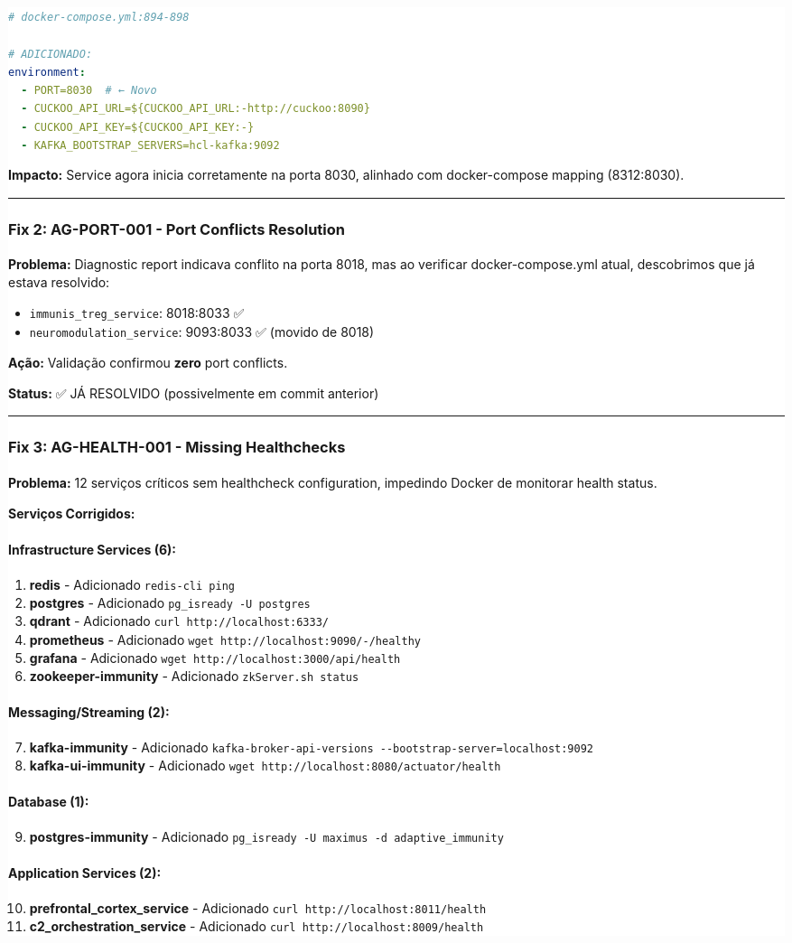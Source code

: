 ```yaml
# docker-compose.yml:894-898

# ADICIONADO:
environment:
  - PORT=8030  # ← Novo
  - CUCKOO_API_URL=${CUCKOO_API_URL:-http://cuckoo:8090}
  - CUCKOO_API_KEY=${CUCKOO_API_KEY:-}
  - KAFKA_BOOTSTRAP_SERVERS=hcl-kafka:9092
```

**Impacto:** Service agora inicia corretamente na porta 8030, alinhado com docker-compose mapping (8312:8030).

---

### Fix 2: AG-PORT-001 - Port Conflicts Resolution

**Problema:** Diagnostic report indicava conflito na porta 8018, mas ao verificar docker-compose.yml atual, descobrimos que já estava resolvido:
- `immunis_treg_service`: 8018:8033 ✅
- `neuromodulation_service`: 9093:8033 ✅ (movido de 8018)

**Ação:** Validação confirmou **zero** port conflicts.

**Status:** ✅ JÁ RESOLVIDO (possivelmente em commit anterior)

---

### Fix 3: AG-HEALTH-001 - Missing Healthchecks

**Problema:** 12 serviços críticos sem healthcheck configuration, impedindo Docker de monitorar health status.

**Serviços Corrigidos:**

#### Infrastructure Services (6):
1. **redis** - Adicionado `redis-cli ping`
2. **postgres** - Adicionado `pg_isready -U postgres`
3. **qdrant** - Adicionado `curl http://localhost:6333/`
4. **prometheus** - Adicionado `wget http://localhost:9090/-/healthy`
5. **grafana** - Adicionado `wget http://localhost:3000/api/health`
6. **zookeeper-immunity** - Adicionado `zkServer.sh status`

#### Messaging/Streaming (2):
7. **kafka-immunity** - Adicionado `kafka-broker-api-versions --bootstrap-server=localhost:9092`
8. **kafka-ui-immunity** - Adicionado `wget http://localhost:8080/actuator/health`

#### Database (1):
9. **postgres-immunity** - Adicionado `pg_isready -U maximus -d adaptive_immunity`

#### Application Services (2):
10. **prefrontal_cortex_service** - Adicionado `curl http://localhost:8011/health`
11. **c2_orchestration_service** - Adicionado `curl http://localhost:8009/health`
